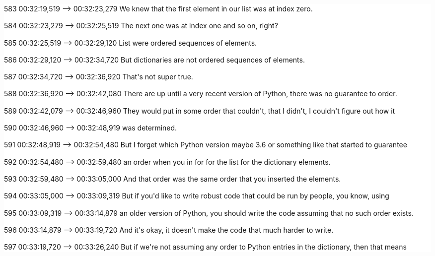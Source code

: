 583
00:32:19,519 --> 00:32:23,279
We knew that the first element in our list was at index zero.

584
00:32:23,279 --> 00:32:25,519
The next one was at index one and so on, right?

585
00:32:25,519 --> 00:32:29,120
List were ordered sequences of elements.

586
00:32:29,120 --> 00:32:34,720
But dictionaries are not ordered sequences of elements.

587
00:32:34,720 --> 00:32:36,920
That's not super true.

588
00:32:36,920 --> 00:32:42,080
There are up until a very recent version of Python, there was no guarantee to order.

589
00:32:42,079 --> 00:32:46,960
They would put in some order that couldn't, that I didn't, I couldn't figure out how it

590
00:32:46,960 --> 00:32:48,919
was determined.

591
00:32:48,919 --> 00:32:54,480
But I forget which Python version maybe 3.6 or something like that started to guarantee

592
00:32:54,480 --> 00:32:59,480
an order when you in for for the list for the dictionary elements.

593
00:32:59,480 --> 00:33:05,000
And that order was the same order that you inserted the elements.

594
00:33:05,000 --> 00:33:09,319
But if you'd like to write robust code that could be run by people, you know, using

595
00:33:09,319 --> 00:33:14,879
an older version of Python, you should write the code assuming that no such order exists.

596
00:33:14,879 --> 00:33:19,720
And it's okay, it doesn't make the code that much harder to write.

597
00:33:19,720 --> 00:33:26,240
But if we're not assuming any order to Python entries in the dictionary, then that means
